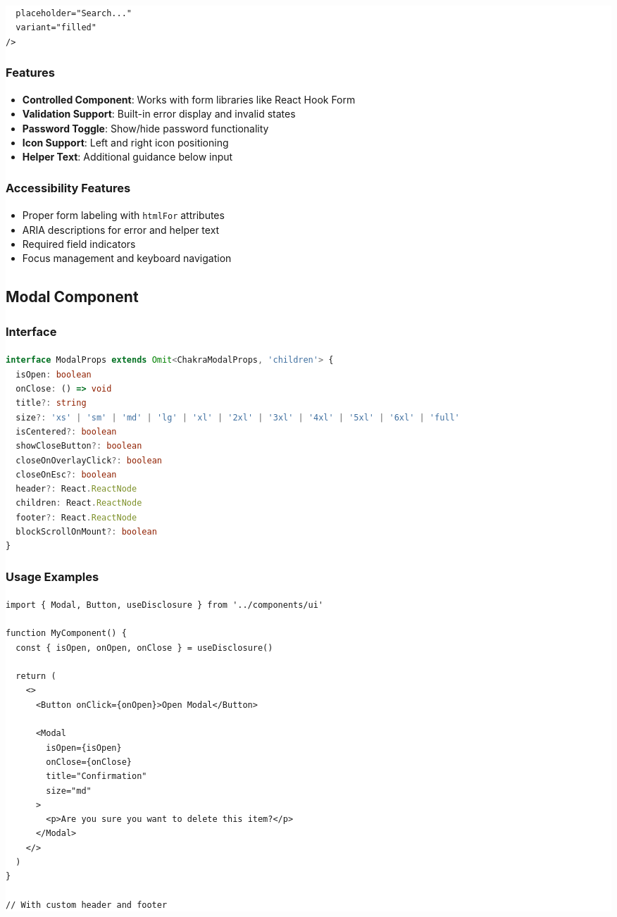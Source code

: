 ```tsx
  placeholder="Search..."
  variant="filled"
/>
```

### Features
- **Controlled Component**: Works with form libraries like React Hook Form
- **Validation Support**: Built-in error display and invalid states
- **Password Toggle**: Show/hide password functionality
- **Icon Support**: Left and right icon positioning
- **Helper Text**: Additional guidance below input

### Accessibility Features
- Proper form labeling with `htmlFor` attributes
- ARIA descriptions for error and helper text
- Required field indicators
- Focus management and keyboard navigation

## Modal Component

### Interface
```typescript
interface ModalProps extends Omit<ChakraModalProps, 'children'> {
  isOpen: boolean
  onClose: () => void
  title?: string
  size?: 'xs' | 'sm' | 'md' | 'lg' | 'xl' | '2xl' | '3xl' | '4xl' | '5xl' | '6xl' | 'full'
  isCentered?: boolean
  showCloseButton?: boolean
  closeOnOverlayClick?: boolean
  closeOnEsc?: boolean
  header?: React.ReactNode
  children: React.ReactNode
  footer?: React.ReactNode
  blockScrollOnMount?: boolean
}
```

### Usage Examples
```tsx
import { Modal, Button, useDisclosure } from '../components/ui'

function MyComponent() {
  const { isOpen, onOpen, onClose } = useDisclosure()

  return (
    <>
      <Button onClick={onOpen}>Open Modal</Button>
      
      <Modal
        isOpen={isOpen}
        onClose={onClose}
        title="Confirmation"
        size="md"
      >
        <p>Are you sure you want to delete this item?</p>
      </Modal>
    </>
  )
}

// With custom header and footer
```
